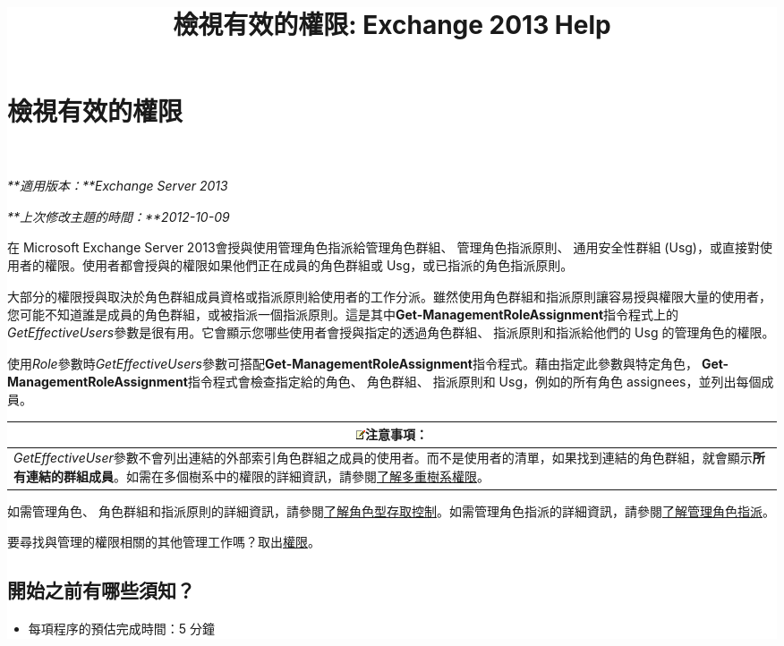 ﻿---
title: '檢視有效的權限: Exchange 2013 Help'
TOCTitle: 檢視有效的權限
ms:assetid: ae6cb7cf-f998-44a6-a69a-02ad736c8260
ms:mtpsurl: https://technet.microsoft.com/zh-tw/library/Dd638167(v=EXCHG.150)
ms:contentKeyID: 50473969
ms.date: 05/21/2018
mtps_version: v=EXCHG.150
ms.translationtype: MT
---

# 檢視有效的權限

 

_**適用版本：**Exchange Server 2013_

_**上次修改主題的時間：**2012-10-09_

在 Microsoft Exchange Server 2013會授與使用管理角色指派給管理角色群組、 管理角色指派原則、 通用安全性群組 (Usg)，或直接對使用者的權限。使用者都會授與的權限如果他們正在成員的角色群組或 Usg，或已指派的角色指派原則。

大部分的權限授與取決於角色群組成員資格或指派原則給使用者的工作分派。雖然使用角色群組和指派原則讓容易授與權限大量的使用者，您可能不知道誰是成員的角色群組，或被指派一個指派原則。這是其中**Get-ManagementRoleAssignment**指令程式上的*GetEffectiveUsers*參數是很有用。它會顯示您哪些使用者會授與指定的透過角色群組、 指派原則和指派給他們的 Usg 的管理角色的權限。

使用*Role*參數時*GetEffectiveUsers*參數可搭配**Get-ManagementRoleAssignment**指令程式。藉由指定此參數與特定角色， **Get-ManagementRoleAssignment**指令程式會檢查指定給的角色、 角色群組、 指派原則和 Usg，例如的所有角色 assignees，並列出每個成員。

<table>
<thead>
<tr class="header">
<th><img src="images/Bb124558.note(EXCHG.150).gif" title="注意事項" alt="注意事項" />注意事項：</th>
</tr>
</thead>
<tbody>
<tr class="odd">
<td><em>GetEffectiveUser</em>參數不會列出連結的外部索引角色群組之成員的使用者。而不是使用者的清單，如果找到連結的角色群組，就會顯示<strong>所有連結的群組成員</strong>。如需在多個樹系中的權限的詳細資訊，請參閱<a href="understanding-multiple-forest-permissions-exchange-2013-help.md">了解多重樹系權限</a>。</td>
</tr>
</tbody>
</table>


如需管理角色、 角色群組和指派原則的詳細資訊，請參閱[了解角色型存取控制](understanding-role-based-access-control-exchange-2013-help.md)。如需管理角色指派的詳細資訊，請參閱[了解管理角色指派](understanding-management-role-assignments-exchange-2013-help.md)。

要尋找與管理的權限相關的其他管理工作嗎？取出[權限](permissions-exchange-2013-help.md)。

## 開始之前有哪些須知？

  - 每項程序的預估完成時間：5 分鐘
